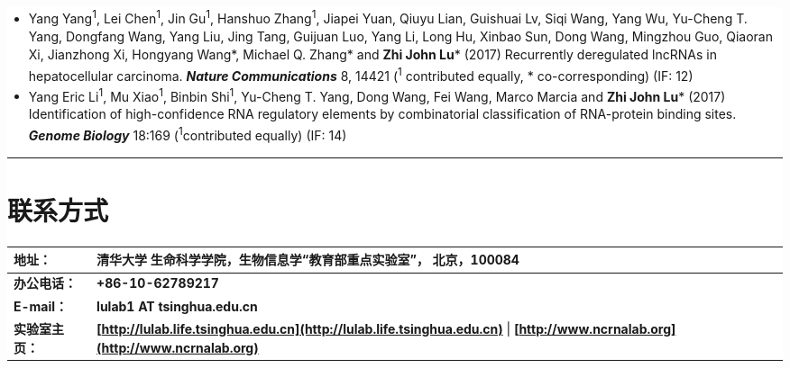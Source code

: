 * Yang Yang<sup>1</sup>, Lei Chen<sup>1</sup>, Jin Gu<sup>1</sup>, Hanshuo Zhang<sup>1</sup>, Jiapei Yuan, Qiuyu Lian, Guishuai Lv, Siqi Wang, Yang Wu, Yu-Cheng T. Yang, Dongfang Wang, Yang Liu, Jing Tang, Guijuan Luo, Yang Li, Long Hu, Xinbao Sun, Dong Wang, Mingzhou Guo, Qiaoran Xi, Jianzhong Xi, Hongyang Wang\*, Michael Q. Zhang\* and **Zhi John Lu*** (2017) Recurrently deregulated lncRNAs in hepatocellular carcinoma. **_Nature Communications_** 8, 14421 (<sup>1</sup> contributed equally, \* co-corresponding) (IF: 12)
* Yang Eric Li<sup>1</sup>, Mu Xiao<sup>1</sup>, Binbin Shi<sup>1</sup>, Yu-Cheng T. Yang, Dong Wang, Fei Wang, Marco Marcia and **Zhi John Lu*** (2017) Identification of high-confidence RNA regulatory elements by combinatorial classification of RNA-protein binding sites. **_Genome Biology_** 18:169 (<sup>1</sup>contributed equally) (IF: 14)


---


# 联系方式


| **地址：**       | **清华大学 生命科学学院，生物信息学“教育部重点实验室”， 北京，100084** |
| :--------------- | :----------------------------------------------------------- |
| **办公电话：**   | **+86-10-62789217**                                          |
| **E-mail：**     | **lulab1 AT tsinghua.edu.cn**                                |
| **实验室主页：** | **[http://lulab.life.tsinghua.edu.cn](http://lulab.life.tsinghua.edu.cn)** \| **[http://www.ncrnalab.org](http://www.ncrnalab.org)** |

